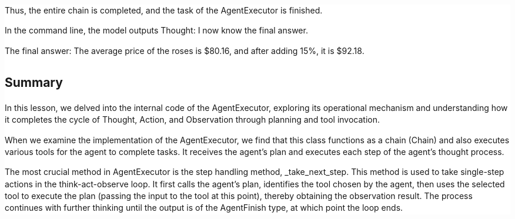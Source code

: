 Thus, the entire chain is completed, and the task of the AgentExecutor is finished.

In the command line, the model outputs Thought: I now know the final answer.

The final answer: The average price of the roses is $80.16, and after adding 15%, it is $92.18.

## Summary

In this lesson, we delved into the internal code of the AgentExecutor, exploring its operational mechanism and understanding how it completes the cycle of Thought, Action, and Observation through planning and tool invocation.

When we examine the implementation of the AgentExecutor, we find that this class functions as a chain (Chain) and also executes various tools for the agent to complete tasks. It receives the agent’s plan and executes each step of the agent’s thought process.

The most crucial method in AgentExecutor is the step handling method, _take_next_step. This method is used to take single-step actions in the think-act-observe loop. It first calls the agent’s plan, identifies the tool chosen by the agent, then uses the selected tool to execute the plan (passing the input to the tool at this point), thereby obtaining the observation result. The process continues with further thinking until the output is of the AgentFinish type, at which point the loop ends.





